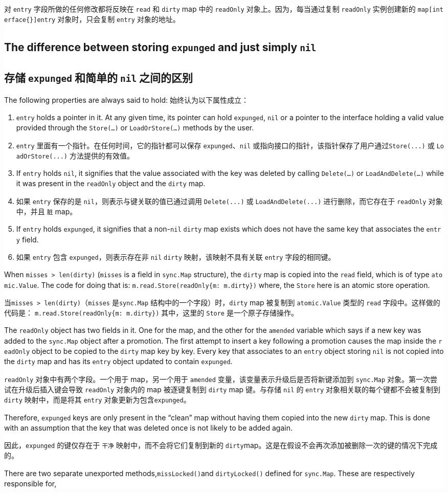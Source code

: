 对 `entry` 字段所做的任何修改都将反映在 `read` 和 `dirty` map 中的 `readOnly` 对象上。因为，每当通过复制 `readOnly` 实例创建新的 `map[interface{}]entry` 对象时，只会复制 `entry` 对象的地址。

## The difference between storing `expunged` and just simply `nil`
## 存储 `expunged` 和简单的 `nil` 之间的区别

The following properties are always said to hold:
始终认为以下属性成立：

1.  `entry` holds a pointer in it. At any given time, its pointer can hold `expunged`, `nil` or a pointer to the interface holding a valid value provided through the `Store(…)` or `LoadOrStore(…)` methods by the user.

1. `entry` 里面有一个指针。在任何时间，它的指针都可以保存 `expunged`、`nil` 或指向接口的指针，该指针保存了用户通过`Store(...)` 或 `LoadOrStore(...)` 方法提供的有效值。

2.  If `entry` holds `nil`, it signifies that the value associated with the key was deleted by calling `Delete(…)` or `LoadAndDelete(…)` while it was present in the `readOnly` object and the `dirty` map.

2. 如果 `entry` 保存的是 `nil`，则表示与键关联的值已通过调用 `Delete(...)` 或 `LoadAndDelete(...)` 进行删除，而它存在于 `readOnly` 对象中，并且 `脏` map。

3.  If `entry` holds `expunged`, it signifies that a non-`nil` `dirty` map exists which does not have the same key that associates the `entry` field.

3. 如果 `entry` 包含 `expunged`，则表示存在非 `nil` `dirty` 映射，该映射不具有关联 `entry` 字段的相同键。

When `misses > len(dirty)` (`misses` is a field in `sync.Map` structure), the `dirty` map is copied into the `read` field, which is of type `atomic.Value`. The code for doing that is: `m.read.Store(readOnly{m: m.dirty})` where, the `Store` here is an atomic store operation.

当`misses > len(dirty)`（`misses` 是`sync.Map` 结构中的一个字段）时，`dirty` map 被复制到 `atomic.Value` 类型的 `read` 字段中。这样做的代码是： `m.read.Store(readOnly{m: m.dirty})` 其中，这里的 `Store` 是一个原子存储操作。


The `readOnly` object has two fields in it. One for the map, and the other for the `amended` variable which says if a new key was added to the `sync.Map` object after a promotion. The first attempt to insert a key following a promotion causes the map inside the `readOnly` object to be copied to the `dirty` map key by key. Every key that associates to an `entry` object storing `nil` is not copied into the `dirty` map and has its `entry` object updated to contain `expunged`.

`readOnly` 对象中有两个字段。一个用于 map，另一个用于 `amended` 变量，该变量表示升级后是否将新键添加到 `sync.Map` 对象。第一次尝试在升级后插入键会导致 `readOnly` 对象内的 map 被逐键复制到 `dirty` map 键。与存储 `nil` 的 `entry` 对象相关联的每个键都不会被复制到 `dirty` 映射中，而是将其 `entry` 对象更新为包含`expunged`。

Therefore, `expunged` keys are only present in the “clean” map without having them copied into the new `dirty` map. This is done with an assumption that the key that was deleted once is not likely to be added again.

因此，`expunged` 的键仅存在于 `干净` 映射中，而不会将它们复制到新的 `dirty`map。这是在假设不会再次添加被删除一次的键的情况下完成的。


There are two separate unexported methods,`missLocked()`and `dirtyLocked()` defined for `sync.Map`. These are respectively responsible for,
